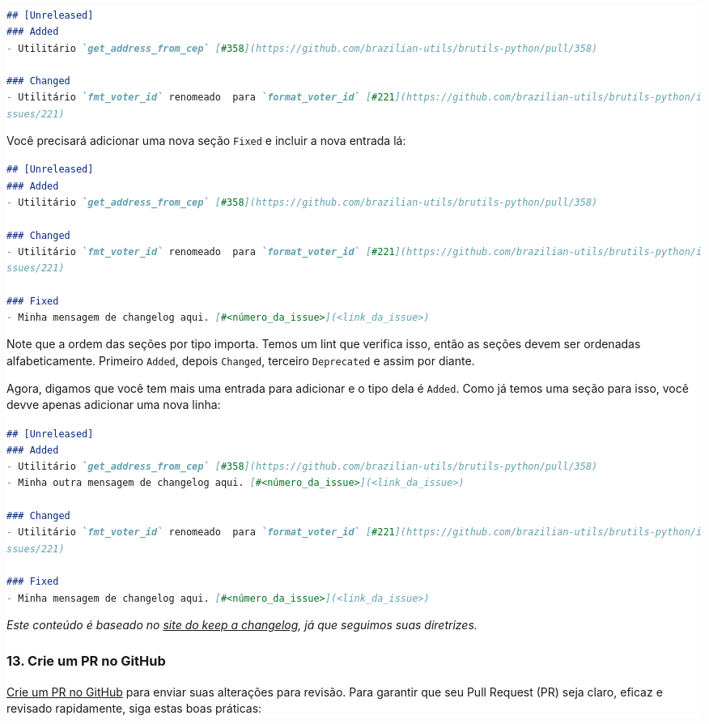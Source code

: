```md
## [Unreleased]
### Added
- Utilitário `get_address_from_cep` [#358](https://github.com/brazilian-utils/brutils-python/pull/358)

### Changed
- Utilitário `fmt_voter_id` renomeado  para `format_voter_id` [#221](https://github.com/brazilian-utils/brutils-python/issues/221)
```

Você precisará adicionar uma nova seção `Fixed` e incluir a nova entrada lá:

```md
## [Unreleased]
### Added
- Utilitário `get_address_from_cep` [#358](https://github.com/brazilian-utils/brutils-python/pull/358)

### Changed
- Utilitário `fmt_voter_id` renomeado  para `format_voter_id` [#221](https://github.com/brazilian-utils/brutils-python/issues/221)

### Fixed
- Minha mensagem de changelog aqui. [#<número_da_issue>](<link_da_issue>)
```

Note que a ordem das seções por tipo importa. Temos um lint que verifica isso, então as seções devem ser ordenadas alfabeticamente. Primeiro `Added`, depois `Changed`, terceiro `Deprecated` e assim por diante.

Agora, digamos que você tem mais uma entrada para adicionar e o tipo dela é `Added`. Como já temos uma seção para isso, você devve apenas adicionar uma nova linha:

```md
## [Unreleased]
### Added
- Utilitário `get_address_from_cep` [#358](https://github.com/brazilian-utils/brutils-python/pull/358)
- Minha outra mensagem de changelog aqui. [#<número_da_issue>](<link_da_issue>)

### Changed
- Utilitário `fmt_voter_id` renomeado  para `format_voter_id` [#221](https://github.com/brazilian-utils/brutils-python/issues/221)

### Fixed
- Minha mensagem de changelog aqui. [#<número_da_issue>](<link_da_issue>)
```

_Este conteúdo é baseado no [site do keep a changelog][keep-a-changelog], já que seguimos suas diretrizes._

### 13. Crie um PR no GitHub

[Crie um PR no GitHub][github-creating-a-pr] para enviar suas alterações para revisão. Para garantir que seu Pull Request (PR) seja claro, eficaz e revisado rapidamente, siga estas boas práticas:


[brutils-issues]: https://github.com/brazilian-utils/brutils-python/issues
[brutils-on-pypi]: https://pypi.org/project/brutils/
[brutils-releases]: https://github.com/brazilian-utils/brutils-python/releases
[changelog]: https://github.com/brazilian-utils/brutils-python/blob/main/CHANGELOG.md
[creating-releases]: https://docs.github.com/pt/repositories/releasing-projects-on-github/managing-releases-in-a-repository#creating-a-release
[docstring-definition]: https://www.python.org/dev/peps/pep-0257/#what-is-a-docstring
[github-cloning]: https://docs.github.com/pt/repositories/creating-and-managing-repositories/cloning-a-repository
[github-creating-a-pr]: https://docs.github.com/pt/github/collaborating-with-issues-and-pull-requests/creating-a-pull-request
[github-essentials-criar-conta]: https://github-essentials.cumbuca.dev/dia-5-contas-e-planos/criacao-de-uma-conta-pessoal-no-github
[github-essentials-instalando-o-git]: https://github-essentials.cumbuca.dev/dia-2-controle-de-versao-basico-com-git/git/instalando-o-git
[github-forking]: https://docs.github.com/pt/get-started/quickstart/contributing-to-projects
[github-join]: https://github.com/join
[github-sync-pr]: https://docs.github.com/pt/pull-requests/collaborating-with-pull-requests/proposing-changes-to-your-work-with-pull-requests/keeping-your-pull-request-in-sync-with-the-base-branch
[keep-a-changelog]: https://keepachangelog.com/en/1.0.0/
[poetry]: https://python-poetry.org/docs/#installation
[python]: https://www.python.org/downloads/
[release-pr-example]: https://github.com/brazilian-utils/brutils-python/pull/326
[semantic-versioning]: https://semver.org/lang/pt-BR/
[virtualenv]: https://virtualenv.pypa.io/en/latest/